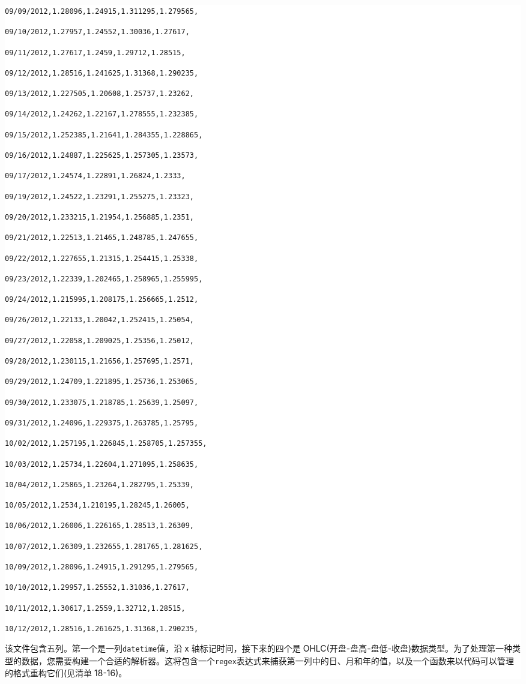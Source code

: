 `09/09/2012,1.28096,1.24915,1.311295,1.279565,`

`09/10/2012,1.27957,1.24552,1.30036,1.27617,`

`09/11/2012,1.27617,1.2459,1.29712,1.28515,`

`09/12/2012,1.28516,1.241625,1.31368,1.290235,`

`09/13/2012,1.227505,1.20608,1.25737,1.23262,`

`09/14/2012,1.24262,1.22167,1.278555,1.232385,`

`09/15/2012,1.252385,1.21641,1.284355,1.228865,`

`09/16/2012,1.24887,1.225625,1.257305,1.23573,`

`09/17/2012,1.24574,1.22891,1.26824,1.2333,`

`09/19/2012,1.24522,1.23291,1.255275,1.23323,`

`09/20/2012,1.233215,1.21954,1.256885,1.2351,`

`09/21/2012,1.22513,1.21465,1.248785,1.247655,`

`09/22/2012,1.227655,1.21315,1.254415,1.25338,`

`09/23/2012,1.22339,1.202465,1.258965,1.255995,`

`09/24/2012,1.215995,1.208175,1.256665,1.2512,`

`09/26/2012,1.22133,1.20042,1.252415,1.25054,`

`09/27/2012,1.22058,1.209025,1.25356,1.25012,`

`09/28/2012,1.230115,1.21656,1.257695,1.2571,`

`09/29/2012,1.24709,1.221895,1.25736,1.253065,`

`09/30/2012,1.233075,1.218785,1.25639,1.25097,`

`09/31/2012,1.24096,1.229375,1.263785,1.25795,`

`10/02/2012,1.257195,1.226845,1.258705,1.257355,`

`10/03/2012,1.25734,1.22604,1.271095,1.258635,`

`10/04/2012,1.25865,1.23264,1.282795,1.25339,`

`10/05/2012,1.2534,1.210195,1.28245,1.26005,`

`10/06/2012,1.26006,1.226165,1.28513,1.26309,`

`10/07/2012,1.26309,1.232655,1.281765,1.281625,`

`10/09/2012,1.28096,1.24915,1.291295,1.279565,`

`10/10/2012,1.29957,1.25552,1.31036,1.27617,`

`10/11/2012,1.30617,1.2559,1.32712,1.28515,`

`10/12/2012,1.28516,1.261625,1.31368,1.290235,`

该文件包含五列。第一个是一列`datetime`值，沿 x 轴标记时间，接下来的四个是 OHLC(开盘-盘高-盘低-收盘)数据类型。为了处理第一种类型的数据，您需要构建一个合适的解析器。这将包含一个`regex`表达式来捕获第一列中的日、月和年的值，以及一个函数来以代码可以管理的格式重构它们(见清单 18-16)。
